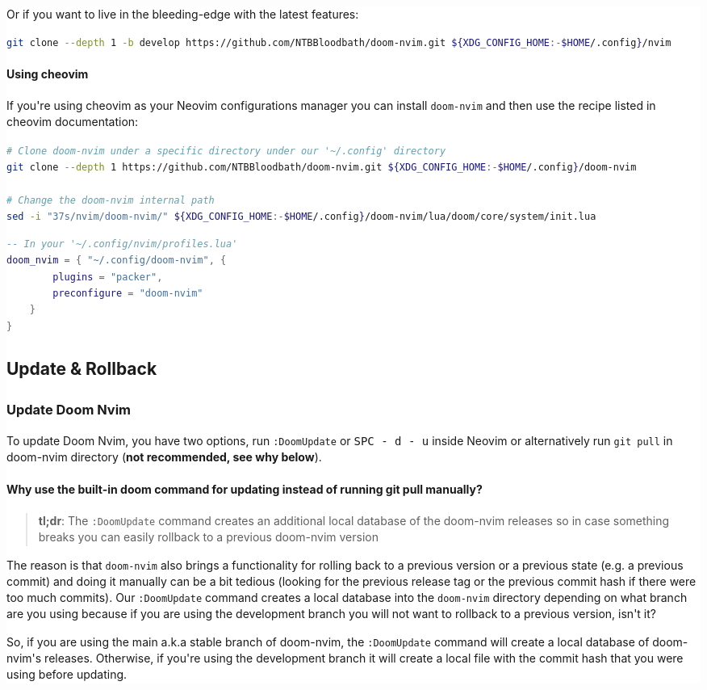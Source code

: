 Or if you want to live in the bleeding-edge with the latest features:

```sh
git clone --depth 1 -b develop https://github.com/NTBBloodbath/doom-nvim.git ${XDG_CONFIG_HOME:-$HOME/.config}/nvim
```

#### Using cheovim

If you're using cheovim as your Neovim configurations manager you can install `doom-nvim` and then
use the recipe listed in cheovim documentation:

```sh
# Clone doom-nvim under a specific directory under our '~/.config' directory
git clone --depth 1 https://github.com/NTBBloodbath/doom-nvim.git ${XDG_CONFIG_HOME:-$HOME/.config}/doom-nvim

# Change the doom-nvim internal path
sed -i "37s/nvim/doom-nvim/" ${XDG_CONFIG_HOME:-$HOME/.config}/doom-nvim/lua/doom/core/system/init.lua
```

```lua
-- In your '~/.config/nvim/profiles.lua'
doom_nvim = { "~/.config/doom-nvim", {
        plugins = "packer",
        preconfigure = "doom-nvim"
    }
}
```

## Update & Rollback

### Update Doom Nvim

To update Doom Nvim, you have two options, run `:DoomUpdate` or <kbd>SPC - d - u</kbd>
inside Neovim or alternatively run `git pull` in doom-nvim directory (**not recommended, see why below**).

#### Why use the built-in doom command for updating instead of running git pull manually?

> **tl;dr**: The `:DoomUpdate` command creates an additional local database of the doom-nvim
> releases so in case something breaks you can easily rollback to a previous doom-nvim version

The reason is that `doom-nvim` also brings a functionality for rolling back to a previous version
or a previous state (e.g. a previous commit) and doing it manually can be a bit tedious (looking
for the previous release tag or the previous commit hash if there were too much commits).
Our `:DoomUpdate` command creates a local database into the `doom-nvim` directory depending on
what branch are you using because if you are using the development branch you will not want to
rollback to a previous version, isn't it?

So, if you are using the main a.k.a stable branch of doom-nvim, the `:DoomUpdate` command will
create a local database of doom-nvim's releases. Otherwise, if you're using the development branch
it will create a local file with the commit hash that you were using before updating.
